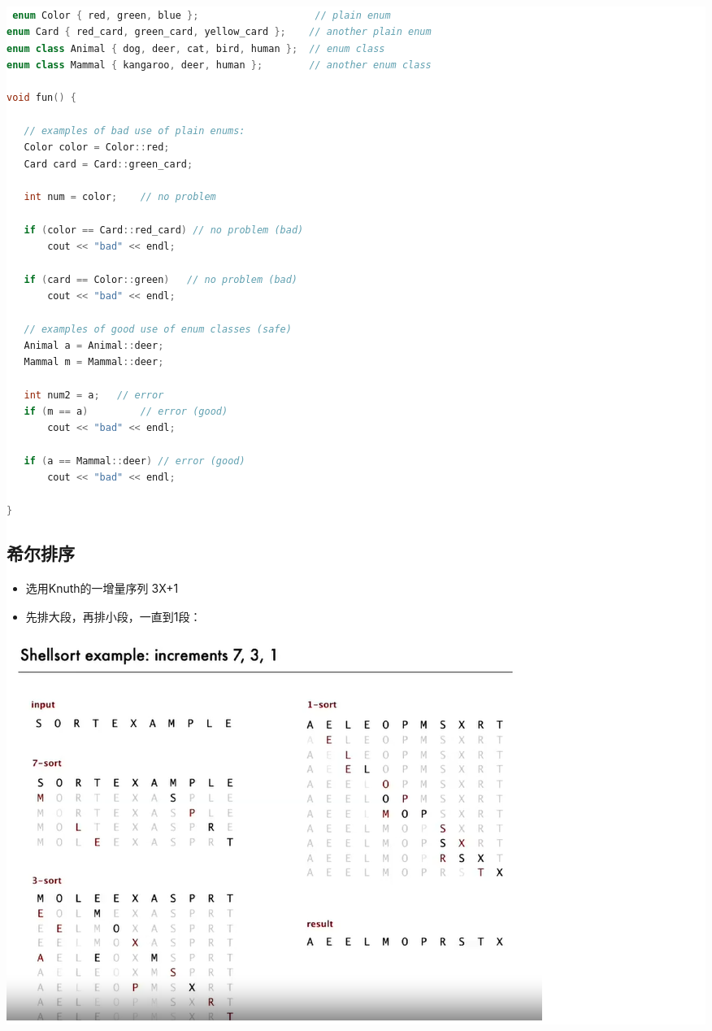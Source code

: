  ```c++
  enum Color { red, green, blue };                    // plain enum 
enum Card { red_card, green_card, yellow_card };    // another plain enum 
enum class Animal { dog, deer, cat, bird, human };  // enum class
enum class Mammal { kangaroo, deer, human };        // another enum class

void fun() {

    // examples of bad use of plain enums:
    Color color = Color::red;
    Card card = Card::green_card;

    int num = color;    // no problem

    if (color == Card::red_card) // no problem (bad)
        cout << "bad" << endl;

    if (card == Color::green)   // no problem (bad)
        cout << "bad" << endl;

    // examples of good use of enum classes (safe)
    Animal a = Animal::deer;
    Mammal m = Mammal::deer;

    int num2 = a;   // error
    if (m == a)         // error (good)
        cout << "bad" << endl;

    if (a == Mammal::deer) // error (good)
        cout << "bad" << endl;

}
 ```
 
 ## 希尔排序
  
  * 选用Knuth的一增量序列 3X+1
 
   * 先排大段，再排小段，一直到1段：

![分级排序](/img/1598514940240.png)